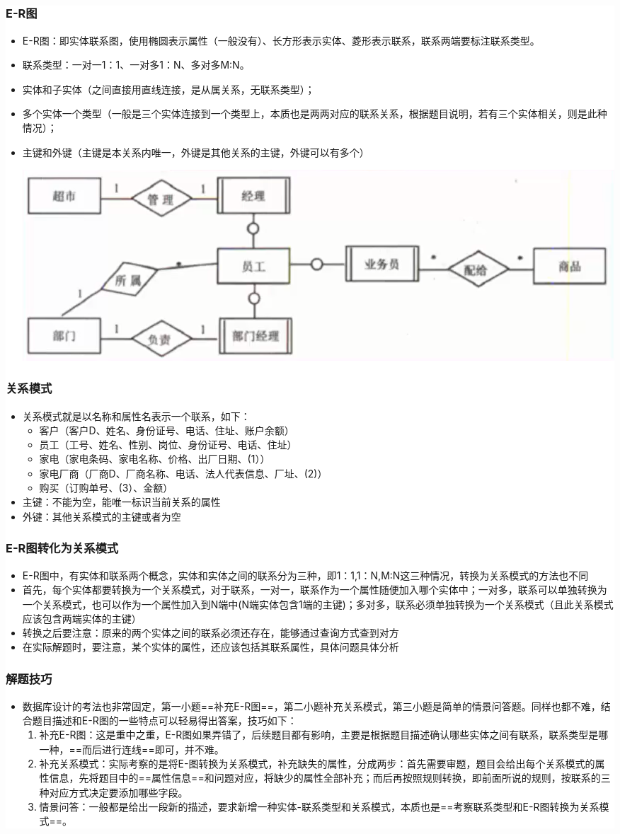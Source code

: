 ### E-R图

* E-R图：即实体联系图，使用椭圆表示属性（一般没有）、长方形表示实体、菱形表示联系，联系两端要标注联系类型。

* 联系类型：一对一1：1、一对多1：N、多对多M:N。

* 实体和子实体（之间直接用直线连接，是从属关系，无联系类型）；

* 多个实体一个类型（一般是三个实体连接到一个类型上，本质也是两两对应的联系关系，根据题目说明，若有三个实体相关，则是此种情况）；

* 主键和外键（主键是本关系内唯一，外键是其他关系的主键，外键可以有多个）

  ![image-20220505145253835](assets/image-20220505145253835.png)

### 关系模式

* 关系模式就是以名称和属性名表示一个联系，如下：
  * 客户（客户D、姓名、身份证号、电话、住址、账户余额）
  * 员工（工号、姓名、性别、岗位、身份证号、电话、住址）
  * 家电（家电条码、家电名称、价格、出厂日期、(1））
  * 家电厂商（厂商D、厂商名称、电话、法人代表信息、厂址、(2)）
  * 购买（订购单号、(3）、金额）
* 主键：不能为空，能唯一标识当前关系的属性
* 外键：其他关系模式的主键或者为空

### E-R图转化为关系模式

* E-R图中，有实体和联系两个概念，实体和实体之间的联系分为三种，即1：1,1：N,M:N这三种情况，转换为关系模式的方法也不同
* 首先，每个实体都要转换为一个关系模式，对于联系，一对一，联系作为一个属性随便加入哪个实体中；一对多，联系可以单独转换为一个关系模式，也可以作为一个属性加入到N端中(N端实体包含1端的主键)；多对多，联系必须单独转换为一个关系模式（且此关系模式应该包含两端实体的主键）
* 转换之后要注意：原来的两个实体之间的联系必须还存在，能够通过查询方式查到对方
* 在实际解题时，要注意，某个实体的属性，还应该包括其联系属性，具体问题具体分析

### 解题技巧

* 数据库设计的考法也非常固定，第一小题==补充E-R图==，第二小题补充关系模式，第三小题是简单的情景问答题。同样也都不难，结合题目描述和E-R图的一些特点可以轻易得出答案，技巧如下：
  1. 补充E-R图：这是重中之重，E-R图如果弄错了，后续题目都有影响，主要是根据题目描述确认哪些实体之间有联系，联系类型是哪一种，==而后进行连线==即可，并不难。
  2. 补充关系模式：实际考察的是将E-图转换为关系模式，补充缺失的属性，分成两步：首先需要审题，题目会给出每个关系模式的属性信息，先将题目中的==属性信息==和问题对应，将缺少的属性全部补充；而后再按照规则转换，即前面所说的规则，按联系的三种对应方式决定要添加哪些字段。
  3. 情景问答：一般都是给出一段新的描述，要求新增一种实体-联系类型和关系模式，本质也是==考察联系类型和E-R图转换为关系模式==。
